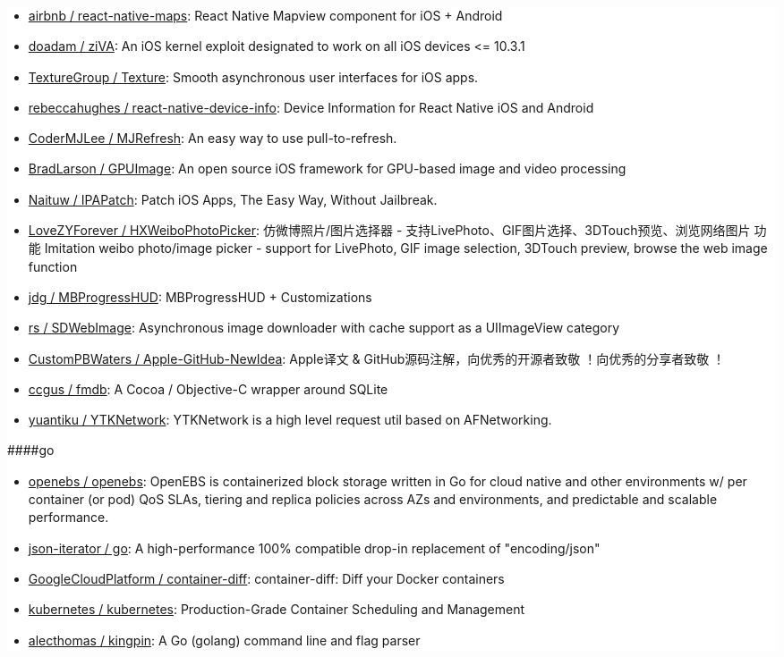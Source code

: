 * [airbnb / react-native-maps](https://github.com/airbnb/react-native-maps): 
        React Native Mapview component for iOS + Android
      
* [doadam / ziVA](https://github.com/doadam/ziVA): 
        An iOS kernel exploit designated to work on all iOS devices <= 10.3.1
      
* [TextureGroup / Texture](https://github.com/TextureGroup/Texture): 
        Smooth asynchronous user interfaces for iOS apps.
      
* [rebeccahughes / react-native-device-info](https://github.com/rebeccahughes/react-native-device-info): 
        Device Information for React Native iOS and Android
      
* [CoderMJLee / MJRefresh](https://github.com/CoderMJLee/MJRefresh): 
        An easy way to use pull-to-refresh.
      
* [BradLarson / GPUImage](https://github.com/BradLarson/GPUImage): 
        An open source iOS framework for GPU-based image and video processing
      
* [Naituw / IPAPatch](https://github.com/Naituw/IPAPatch): 
        Patch iOS Apps, The Easy Way, Without Jailbreak.
      
* [LoveZYForever / HXWeiboPhotoPicker](https://github.com/LoveZYForever/HXWeiboPhotoPicker): 
        仿微博照片/图片选择器 - 支持LivePhoto、GIF图片选择、3DTouch预览、浏览网络图片 功能 Imitation weibo photo/image picker - support for LivePhoto, GIF image selection, 3DTouch preview, browse the web image function
      
* [jdg / MBProgressHUD](https://github.com/jdg/MBProgressHUD): 
        MBProgressHUD + Customizations
      
* [rs / SDWebImage](https://github.com/rs/SDWebImage): 
        Asynchronous image downloader with cache support as a UIImageView category
      
* [CustomPBWaters / Apple-GitHub-NewIdea](https://github.com/CustomPBWaters/Apple-GitHub-NewIdea): 
        Apple译文 & GitHub源码注解，向优秀的开源者致敬 ！向优秀的分享者致敬 ！
      
* [ccgus / fmdb](https://github.com/ccgus/fmdb): 
        A Cocoa / Objective-C wrapper around SQLite
      
* [yuantiku / YTKNetwork](https://github.com/yuantiku/YTKNetwork): 
        YTKNetwork is a high level request util based on AFNetworking.
      

####go
* [openebs / openebs](https://github.com/openebs/openebs): 
        OpenEBS is containerized block storage written in Go for cloud native and other environments w/ per container (or pod) QoS SLAs, tiering and replica policies across AZs and environments, and predictable and scalable performance. 
      
* [json-iterator / go](https://github.com/json-iterator/go): 
        A high-performance 100% compatible drop-in replacement of "encoding/json"
      
* [GoogleCloudPlatform / container-diff](https://github.com/GoogleCloudPlatform/container-diff): 
        container-diff: Diff your Docker containers
      
* [kubernetes / kubernetes](https://github.com/kubernetes/kubernetes): 
        Production-Grade Container Scheduling and Management
      
* [alecthomas / kingpin](https://github.com/alecthomas/kingpin): 
        A Go (golang) command line and flag parser
      